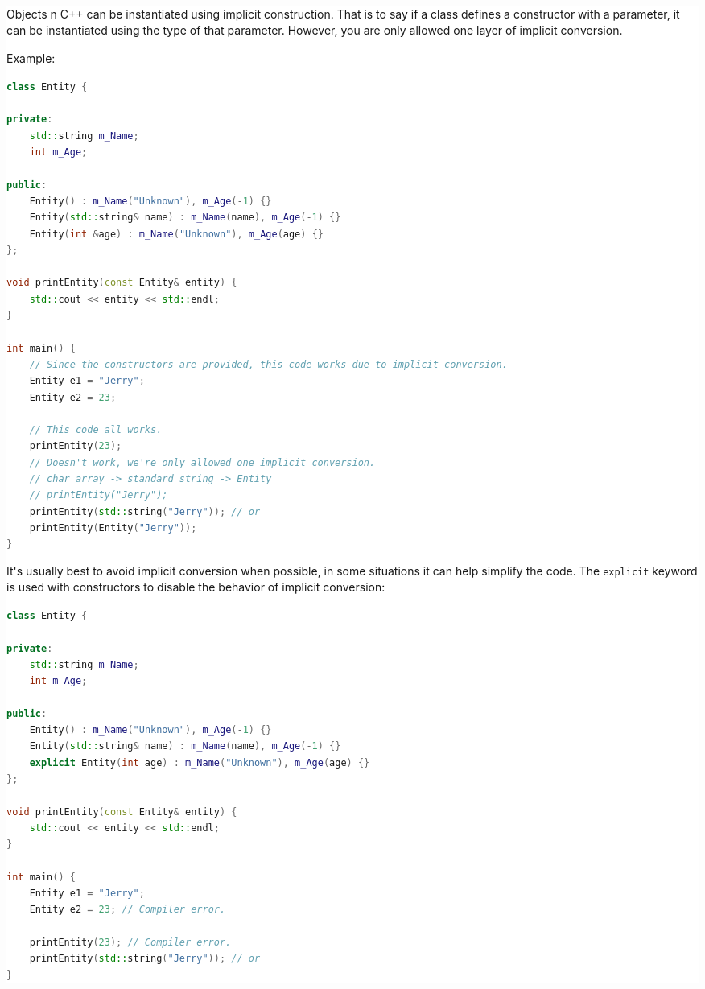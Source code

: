 Objects n C++ can be instantiated using implicit construction. That is to say if a class
defines a constructor with a parameter, it can be instantiated using the type of that
parameter. However, you are only allowed one layer of implicit conversion.

Example:

```c++
class Entity {

private:
    std::string m_Name;
    int m_Age;

public:
    Entity() : m_Name("Unknown"), m_Age(-1) {}
    Entity(std::string& name) : m_Name(name), m_Age(-1) {}
    Entity(int &age) : m_Name("Unknown"), m_Age(age) {}
};

void printEntity(const Entity& entity) {
    std::cout << entity << std::endl;
}

int main() {
    // Since the constructors are provided, this code works due to implicit conversion.
    Entity e1 = "Jerry";
    Entity e2 = 23;
    
    // This code all works.
    printEntity(23);
    // Doesn't work, we're only allowed one implicit conversion.
    // char array -> standard string -> Entity
    // printEntity("Jerry");
    printEntity(std::string("Jerry")); // or
    printEntity(Entity("Jerry"));
}
```

It's usually best to avoid implicit conversion when possible, in some situations it
can help simplify the code. The `explicit` keyword is used with constructors to disable
the behavior of implicit conversion:

```c++
class Entity {

private:
    std::string m_Name;
    int m_Age;

public:
    Entity() : m_Name("Unknown"), m_Age(-1) {}
    Entity(std::string& name) : m_Name(name), m_Age(-1) {}
    explicit Entity(int age) : m_Name("Unknown"), m_Age(age) {}
};

void printEntity(const Entity& entity) {
    std::cout << entity << std::endl;
}

int main() {
    Entity e1 = "Jerry";
    Entity e2 = 23; // Compiler error.
    
    printEntity(23); // Compiler error.
    printEntity(std::string("Jerry")); // or
}
```